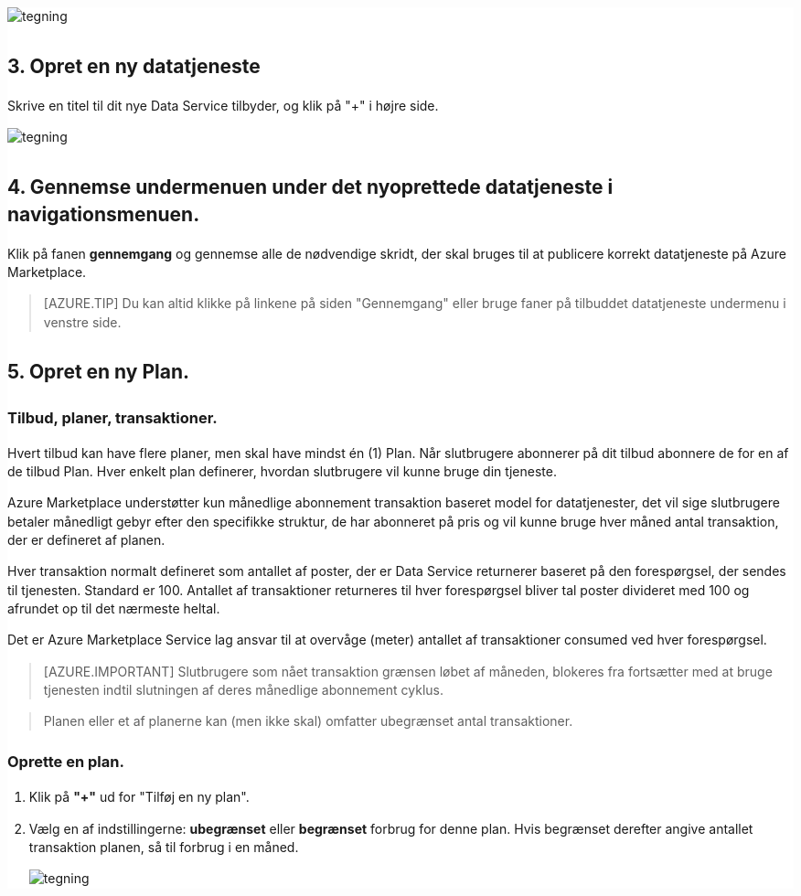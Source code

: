   ![tegning](media/marketplace-publishing-data-service-creation/pubportal-main-nav.png)

## <a name="3---create-a-new-data-service"></a>3. Opret en ny datatjeneste

Skrive en titel til dit nye Data Service tilbyder, og klik på "+" i højre side.

  ![tegning](media/marketplace-publishing-data-service-creation/step-3.png)

## <a name="4---review-the-sub-menu-under-the-newly-created-data-service-in-the-navigation-menu"></a>4. Gennemse undermenuen under det nyoprettede datatjeneste i navigationsmenuen.

Klik på fanen **gennemgang** og gennemse alle de nødvendige skridt, der skal bruges til at publicere korrekt datatjeneste på Azure Marketplace.

> [AZURE.TIP] Du kan altid klikke på linkene på siden "Gennemgang" eller bruge faner på tilbuddet datatjeneste undermenu i venstre side.

## <a name="5---create-a-new-plan"></a>5. Opret en ny Plan.

### <a name="offers-plans-transactions"></a>Tilbud, planer, transaktioner.

Hvert tilbud kan have flere planer, men skal have mindst én (1) Plan. Når slutbrugere abonnerer på dit tilbud abonnere de for en af de tilbud Plan. Hver enkelt plan definerer, hvordan slutbrugere vil kunne bruge din tjeneste.

Azure Marketplace understøtter kun månedlige abonnement transaktion baseret model for datatjenester, det vil sige slutbrugere betaler månedligt gebyr efter den specifikke struktur, de har abonneret på pris og vil kunne bruge hver måned antal transaktion, der er defineret af planen.

Hver transaktion normalt defineret som antallet af poster, der er Data Service returnerer baseret på den forespørgsel, der sendes til tjenesten. Standard er 100. Antallet af transaktioner returneres til hver forespørgsel bliver tal poster divideret med 100 og afrundet op til det nærmeste heltal.

Det er Azure Marketplace Service lag ansvar til at overvåge (meter) antallet af transaktioner consumed ved hver forespørgsel.

> [AZURE.IMPORTANT] Slutbrugere som nået transaktion grænsen løbet af måneden, blokeres fra fortsætter med at bruge tjenesten indtil slutningen af deres månedlige abonnement cyklus.

> Planen eller et af planerne kan (men ikke skal) omfatter ubegrænset antal transaktioner.

### <a name="create-a-plan"></a>Oprette en plan.
1. Klik på **"+"** ud for "Tilføj en ny plan".

2. Vælg en af indstillingerne: **ubegrænset** eller **begrænset** forbrug for denne plan.  Hvis begrænset derefter angive antallet transaktion planen, så til forbrug i en måned.

    ![tegning](media/marketplace-publishing-data-service-creation/step-5.1.png)  

